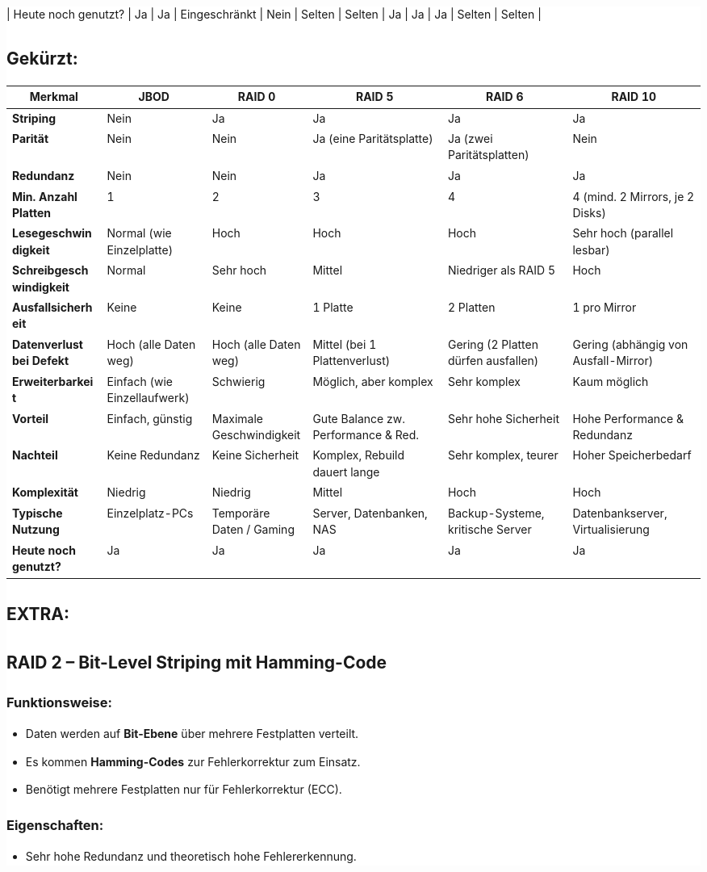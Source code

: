 | Heute noch genutzt?     | Ja                 | Ja                 | Eingeschränkt     | Nein                 | Selten             | Selten            | Ja                | Ja                     | Ja                  | Selten                   | Selten                |





## Gekürzt:

| Merkmal                     | JBOD                         | RAID 0                   | RAID 5                              | RAID 6                              | RAID 10                              |
| --------------------------- | ---------------------------- | ------------------------ | ----------------------------------- | ----------------------------------- | ------------------------------------ |
| **Striping**                | Nein                         | Ja                       | Ja                                  | Ja                                  | Ja                                   |
| **Parität**                 | Nein                         | Nein                     | Ja (eine Paritätsplatte)            | Ja (zwei Paritätsplatten)           | Nein                                 |
| **Redundanz**               | Nein                         | Nein                     | Ja                                  | Ja                                  | Ja                                   |
| **Min. Anzahl Platten**     | 1                            | 2                        | 3                                   | 4                                   | 4 (mind. 2 Mirrors, je 2 Disks)      |
| **Lesegeschwindigkeit**     | Normal (wie Einzelplatte)    | Hoch                     | Hoch                                | Hoch                                | Sehr hoch (parallel lesbar)          |
| **Schreibgeschwindigkeit**  | Normal                       | Sehr hoch                | Mittel                              | Niedriger als RAID 5                | Hoch                                 |
| **Ausfallsicherheit**       | Keine                        | Keine                    | 1 Platte                            | 2 Platten                           | 1 pro Mirror                         |
| **Datenverlust bei Defekt** | Hoch (alle Daten weg)        | Hoch (alle Daten weg)    | Mittel (bei 1 Plattenverlust)       | Gering (2 Platten dürfen ausfallen) | Gering (abhängig von Ausfall-Mirror) |
| **Erweiterbarkeit**         | Einfach (wie Einzellaufwerk) | Schwierig                | Möglich, aber komplex               | Sehr komplex                        | Kaum möglich                         |
| **Vorteil**                 | Einfach, günstig             | Maximale Geschwindigkeit | Gute Balance zw. Performance & Red. | Sehr hohe Sicherheit                | Hohe Performance & Redundanz         |
| **Nachteil**                | Keine Redundanz              | Keine Sicherheit         | Komplex, Rebuild dauert lange       | Sehr komplex, teurer                | Hoher Speicherbedarf                 |
| **Komplexität**             | Niedrig                      | Niedrig                  | Mittel                              | Hoch                                | Hoch                                 |
| **Typische Nutzung**        | Einzelplatz-PCs              | Temporäre Daten / Gaming | Server, Datenbanken, NAS            | Backup-Systeme, kritische Server    | Datenbankserver, Virtualisierung     |
| **Heute noch genutzt?**     | Ja                           | Ja                       | Ja                                  | Ja                                  | Ja                                   |





## EXTRA:

## RAID 2 – Bit-Level Striping mit Hamming-Code

### Funktionsweise:

- Daten werden auf **Bit-Ebene** über mehrere Festplatten verteilt.

- Es kommen **Hamming-Codes** zur Fehlerkorrektur zum Einsatz.

- Benötigt mehrere Festplatten nur für Fehlerkorrektur (ECC).

### Eigenschaften:

- Sehr hohe Redundanz und theoretisch hohe Fehlererkennung.
